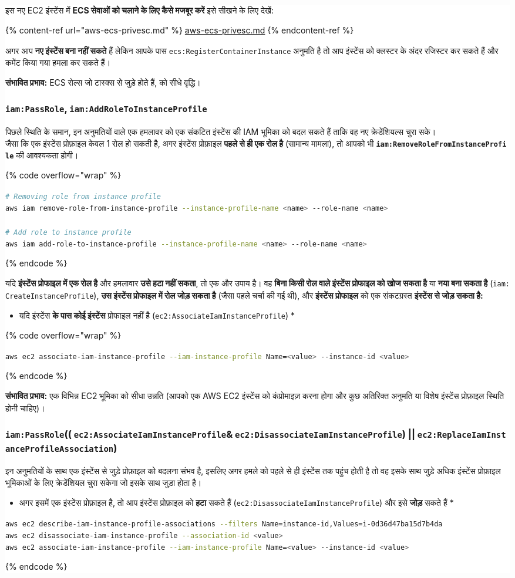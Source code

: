 इस नए EC2 इंस्टेंस में **ECS सेवाओं को चलाने के लिए कैसे मजबूर करें** इसे सीखने के लिए देखें:

{% content-ref url="aws-ecs-privesc.md" %}
[aws-ecs-privesc.md](aws-ecs-privesc.md)
{% endcontent-ref %}

अगर आप **नए इंस्टेंस बना नहीं सकते** हैं लेकिन आपके पास `ecs:RegisterContainerInstance` अनुमति है तो आप इंस्टेंस को क्लस्टर के अंदर रजिस्टर कर सकते हैं और कमेंट किया गया हमला कर सकते हैं।

**संभावित प्रभाव:** ECS रोल्स जो टास्क्स से जुड़े होते हैं, को सीधे वृद्धि।

### **`iam:PassRole`,** **`iam:AddRoleToInstanceProfile`**

पिछले स्थिति के समान, इन अनुमतियों वाले एक हमलावर को एक संकटित इंस्टेंस की IAM भूमिका को बदल सकते हैं ताकि वह नए क्रेडेंशियल्स चुरा सके।\
जैसा कि एक इंस्टेंस प्रोफ़ाइल केवल 1 रोल हो सकती है, अगर इंस्टेंस प्रोफ़ाइल **पहले से ही एक रोल है** (सामान्य मामला), तो आपको भी **`iam:RemoveRoleFromInstanceProfile`** की आवश्यकता होगी।

{% code overflow="wrap" %}
```bash
# Removing role from instance profile
aws iam remove-role-from-instance-profile --instance-profile-name <name> --role-name <name>

# Add role to instance profile
aws iam add-role-to-instance-profile --instance-profile-name <name> --role-name <name>
```
{% endcode %}

यदि **इंस्टेंस प्रोफाइल में एक रोल है** और हमलावार **उसे हटा नहीं सकता**, तो एक और उपाय है। वह **बिना किसी रोल वाले इंस्टेंस प्रोफाइल को खोज सकता है** या **नया बना सकता है** (`iam:CreateInstanceProfile`), **उस इंस्टेंस प्रोफाइल में रोल जोड़ सकता है** (जैसा पहले चर्चा की गई थी), और **इंस्टेंस प्रोफाइल** को एक संकटग्रस्त **इंस्टेंस से जोड़ सकता है:**

* यदि इंस्टेंस **के पास कोई इंस्टेंस** प्रोफाइल नहीं है (`ec2:AssociateIamInstanceProfile`) \* 

{% code overflow="wrap" %}
```bash
aws ec2 associate-iam-instance-profile --iam-instance-profile Name=<value> --instance-id <value>
```
{% endcode %}

**संभावित प्रभाव:** एक विभिन्न EC2 भूमिका को सीधा उन्नति (आपको एक AWS EC2 इंस्टेंस को कंप्रोमाइज़ करना होगा और कुछ अतिरिक्त अनुमति या विशेष इंस्टेंस प्रोफ़ाइल स्थिति होनी चाहिए)।

### **`iam:PassRole`((** `ec2:AssociateIamInstanceProfile`& `ec2:DisassociateIamInstanceProfile`) || `ec2:ReplaceIamInstanceProfileAssociation`)

इन अनुमतियों के साथ एक इंस्टेंस से जुड़े प्रोफ़ाइल को बदलना संभव है, इसलिए अगर हमले को पहले से ही इंस्टेंस तक पहुंच होती है तो वह इसके साथ जुड़े अधिक इंस्टेंस प्रोफ़ाइल भूमिकाओं के लिए क्रेडेंशियल चुरा सकेगा जो इसके साथ जुड़ा होता है।

* अगर इसमें एक इंस्टेंस प्रोफ़ाइल है, तो आप इंस्टेंस प्रोफ़ाइल को **हटा** सकते हैं (`ec2:DisassociateIamInstanceProfile`) और इसे **जोड़** सकते हैं \*
```bash
aws ec2 describe-iam-instance-profile-associations --filters Name=instance-id,Values=i-0d36d47ba15d7b4da
aws ec2 disassociate-iam-instance-profile --association-id <value>
aws ec2 associate-iam-instance-profile --iam-instance-profile Name=<value> --instance-id <value>
```
{% endcode %}
